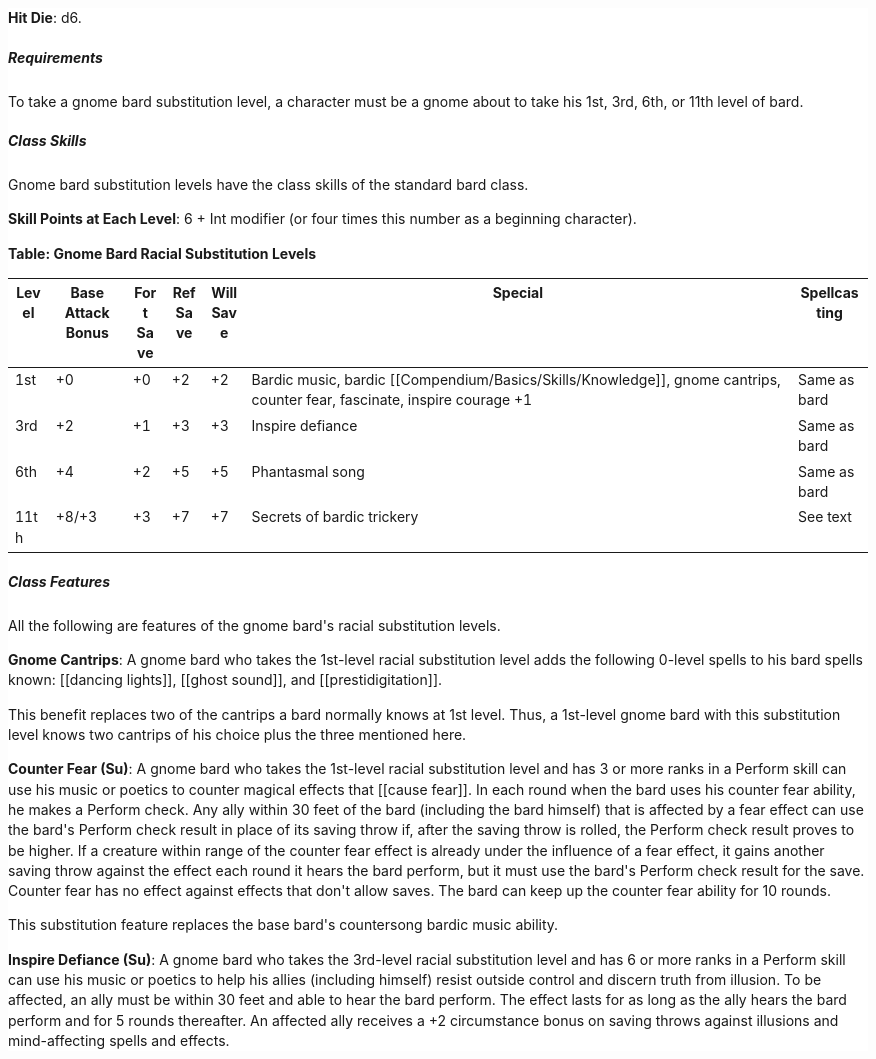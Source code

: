 **Hit Die**: d6.

##### Requirements

To take a gnome bard substitution level, a character must be a gnome about to take his 1st, 3rd, 6th, or 11th level of bard.

##### Class Skills

Gnome bard substitution levels have the class skills of the standard bard class.

**Skill Points at Each Level**: 6 + Int modifier (or four times this number as a beginning character).

  

**Table: Gnome Bard Racial Substitution Levels**

|Level|Base  <br>Attack Bonus|Fort  <br>Save|Ref  <br>Save|Will  <br>Save|Special|Spellcasting|
|---|---|---|---|---|---|---|
|1st|+0|+0|+2|+2|Bardic music, bardic [[Compendium/Basics/Skills/Knowledge]], gnome cantrips, counter fear, fascinate, inspire courage +1|Same as bard|
|3rd|+2|+1|+3|+3|Inspire defiance|Same as bard|
|6th|+4|+2|+5|+5|Phantasmal song|Same as bard|
|11th|+8/+3|+3|+7|+7|Secrets of bardic trickery|See text|

##### Class Features

All the following are features of the gnome bard's racial substitution levels.

**Gnome Cantrips**: A gnome bard who takes the 1st-level racial substitution level adds the following 0-level spells to his bard spells known: [[dancing lights]], [[ghost sound]], and [[prestidigitation]].

This benefit replaces two of the cantrips a bard normally knows at 1st level. Thus, a 1st-level gnome bard with this substitution level knows two cantrips of his choice plus the three mentioned here.

**Counter Fear (Su)**: A gnome bard who takes the 1st-level racial substitution level and has 3 or more ranks in a Perform skill can use his music or poetics to counter magical effects that [[cause fear]]. In each round when the bard uses his counter fear ability, he makes a Perform check. Any ally within 30 feet of the bard (including the bard himself) that is affected by a fear effect can use the bard's Perform check result in place of its saving throw if, after the saving throw is rolled, the Perform check result proves to be higher. If a creature within range of the counter fear effect is already under the influence of a fear effect, it gains another saving throw against the effect each round it hears the bard perform, but it must use the bard's Perform check result for the save. Counter fear has no effect against effects that don't allow saves. The bard can keep up the counter fear ability for 10 rounds.

This substitution feature replaces the base bard's countersong bardic music ability.

**Inspire Defiance (Su)**: A gnome bard who takes the 3rd-level racial substitution level and has 6 or more ranks in a Perform skill can use his music or poetics to help his allies (including himself) resist outside control and discern truth from illusion. To be affected, an ally must be within 30 feet and able to hear the bard perform. The effect lasts for as long as the ally hears the bard perform and for 5 rounds thereafter. An affected ally receives a +2 circumstance bonus on saving throws against illusions and mind-affecting spells and effects.
